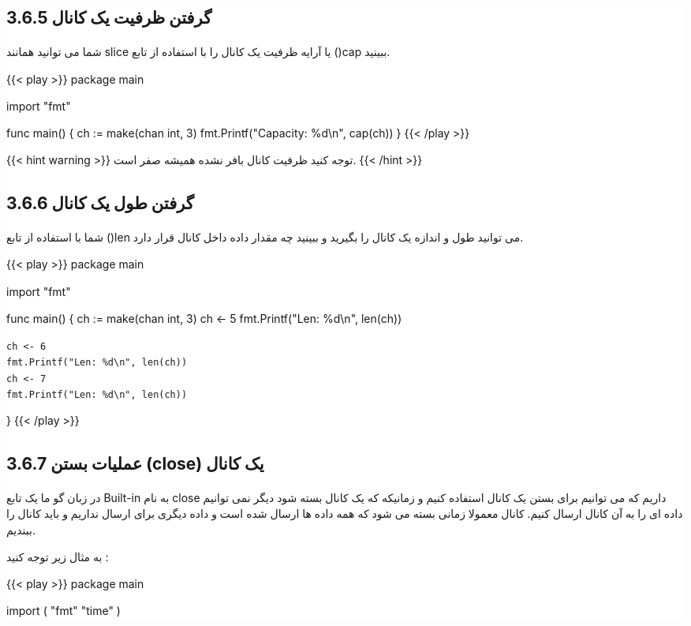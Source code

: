 
## 3.6.5 گرفتن ظرفیت یک کانال

شما می توانید همانند slice یا آرایه ظرفیت یک کانال را با استفاده از تابع ()cap ببینید.

{{< play >}}
package main

import "fmt"

func main() {
    ch := make(chan int, 3)
    fmt.Printf("Capacity: %d\n", cap(ch))
}
{{< /play >}}

{{< hint warning >}}
توجه کنید ظرفیت کانال بافر نشده همیشه صفر است.
{{< /hint >}}


## 3.6.6 گرفتن طول یک کانال

شما با استفاده از تابع ()len می توانید طول و اندازه یک کانال را بگیرید و ببینید چه مقدار داده داخل کانال قرار دارد.

{{< play >}}
package main

import "fmt"

func main() {
	ch := make(chan int, 3)
	ch <- 5
	fmt.Printf("Len: %d\n", len(ch))

	ch <- 6
	fmt.Printf("Len: %d\n", len(ch))
	ch <- 7
	fmt.Printf("Len: %d\n", len(ch))
}
{{< /play >}}

## 3.6.7 عملیات بستن (close) یک کانال

در زبان گو ما یک تابع Built-in به نام close داریم که می توانیم برای بستن یک کانال استفاده کنیم و زمانیکه که یک کانال بسته شود دیگر نمی توانیم داده ای را به آن کانال ارسال کنیم. کانال معمولا زمانی بسته می شود که همه داده ها ارسال شده است و داده دیگری برای ارسال نداریم و باید کانال را ببندیم.

به مثال زیر توجه کنید :

{{< play >}}
package main

import (
    "fmt"
    "time"
)
